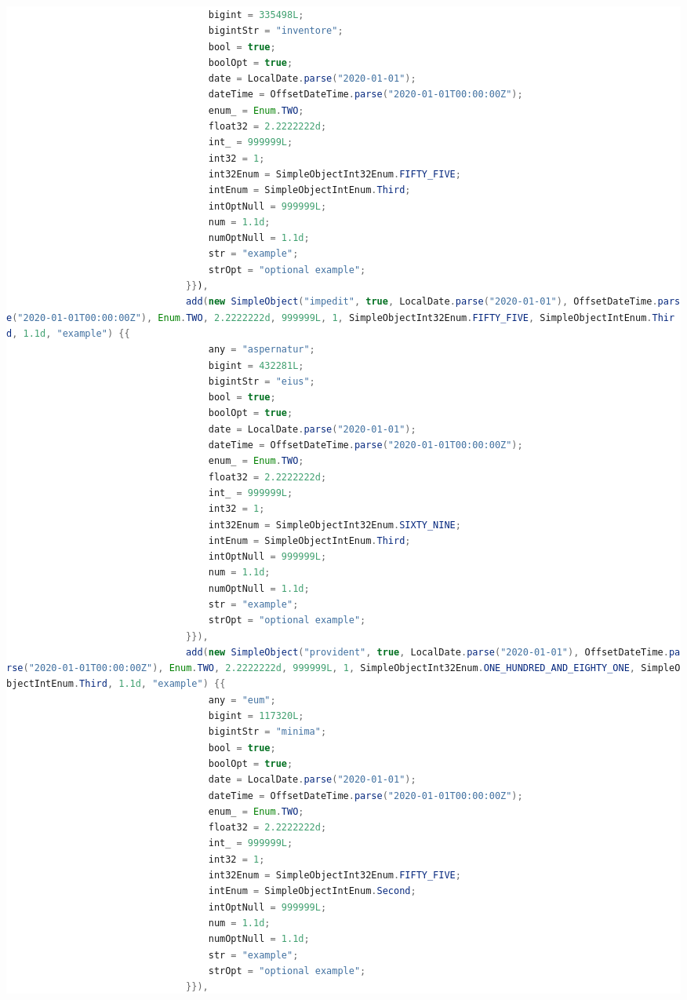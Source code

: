 ```java
                                    bigint = 335498L;
                                    bigintStr = "inventore";
                                    bool = true;
                                    boolOpt = true;
                                    date = LocalDate.parse("2020-01-01");
                                    dateTime = OffsetDateTime.parse("2020-01-01T00:00:00Z");
                                    enum_ = Enum.TWO;
                                    float32 = 2.2222222d;
                                    int_ = 999999L;
                                    int32 = 1;
                                    int32Enum = SimpleObjectInt32Enum.FIFTY_FIVE;
                                    intEnum = SimpleObjectIntEnum.Third;
                                    intOptNull = 999999L;
                                    num = 1.1d;
                                    numOptNull = 1.1d;
                                    str = "example";
                                    strOpt = "optional example";
                                }}),
                                add(new SimpleObject("impedit", true, LocalDate.parse("2020-01-01"), OffsetDateTime.parse("2020-01-01T00:00:00Z"), Enum.TWO, 2.2222222d, 999999L, 1, SimpleObjectInt32Enum.FIFTY_FIVE, SimpleObjectIntEnum.Third, 1.1d, "example") {{
                                    any = "aspernatur";
                                    bigint = 432281L;
                                    bigintStr = "eius";
                                    bool = true;
                                    boolOpt = true;
                                    date = LocalDate.parse("2020-01-01");
                                    dateTime = OffsetDateTime.parse("2020-01-01T00:00:00Z");
                                    enum_ = Enum.TWO;
                                    float32 = 2.2222222d;
                                    int_ = 999999L;
                                    int32 = 1;
                                    int32Enum = SimpleObjectInt32Enum.SIXTY_NINE;
                                    intEnum = SimpleObjectIntEnum.Third;
                                    intOptNull = 999999L;
                                    num = 1.1d;
                                    numOptNull = 1.1d;
                                    str = "example";
                                    strOpt = "optional example";
                                }}),
                                add(new SimpleObject("provident", true, LocalDate.parse("2020-01-01"), OffsetDateTime.parse("2020-01-01T00:00:00Z"), Enum.TWO, 2.2222222d, 999999L, 1, SimpleObjectInt32Enum.ONE_HUNDRED_AND_EIGHTY_ONE, SimpleObjectIntEnum.Third, 1.1d, "example") {{
                                    any = "eum";
                                    bigint = 117320L;
                                    bigintStr = "minima";
                                    bool = true;
                                    boolOpt = true;
                                    date = LocalDate.parse("2020-01-01");
                                    dateTime = OffsetDateTime.parse("2020-01-01T00:00:00Z");
                                    enum_ = Enum.TWO;
                                    float32 = 2.2222222d;
                                    int_ = 999999L;
                                    int32 = 1;
                                    int32Enum = SimpleObjectInt32Enum.FIFTY_FIVE;
                                    intEnum = SimpleObjectIntEnum.Second;
                                    intOptNull = 999999L;
                                    num = 1.1d;
                                    numOptNull = 1.1d;
                                    str = "example";
                                    strOpt = "optional example";
                                }}),
```